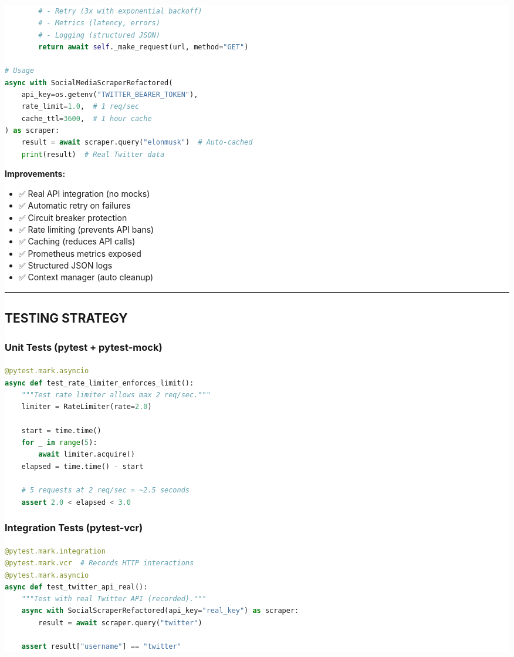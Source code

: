 ```python
        # - Retry (3x with exponential backoff)
        # - Metrics (latency, errors)
        # - Logging (structured JSON)
        return await self._make_request(url, method="GET")

# Usage
async with SocialMediaScraperRefactored(
    api_key=os.getenv("TWITTER_BEARER_TOKEN"),
    rate_limit=1.0,  # 1 req/sec
    cache_ttl=3600,  # 1 hour cache
) as scraper:
    result = await scraper.query("elonmusk")  # Auto-cached
    print(result)  # Real Twitter data
```

**Improvements:**
- ✅ Real API integration (no mocks)
- ✅ Automatic retry on failures
- ✅ Circuit breaker protection
- ✅ Rate limiting (prevents API bans)
- ✅ Caching (reduces API calls)
- ✅ Prometheus metrics exposed
- ✅ Structured JSON logs
- ✅ Context manager (auto cleanup)

---

## TESTING STRATEGY

### Unit Tests (pytest + pytest-mock)

```python
@pytest.mark.asyncio
async def test_rate_limiter_enforces_limit():
    """Test rate limiter allows max 2 req/sec."""
    limiter = RateLimiter(rate=2.0)

    start = time.time()
    for _ in range(5):
        await limiter.acquire()
    elapsed = time.time() - start

    # 5 requests at 2 req/sec = ~2.5 seconds
    assert 2.0 < elapsed < 3.0
```

### Integration Tests (pytest-vcr)

```python
@pytest.mark.integration
@pytest.mark.vcr  # Records HTTP interactions
@pytest.mark.asyncio
async def test_twitter_api_real():
    """Test with real Twitter API (recorded)."""
    async with SocialScraperRefactored(api_key="real_key") as scraper:
        result = await scraper.query("twitter")

    assert result["username"] == "twitter"
```
